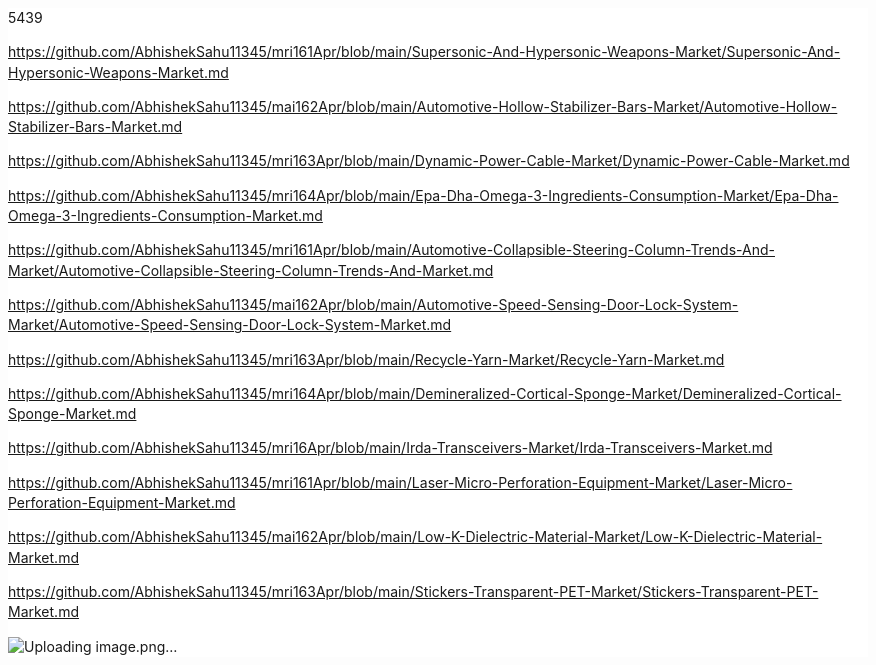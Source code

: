 5439</p><p><a href="https://github.com/AbhishekSahu11345/mri161Apr/blob/main/Supersonic-And-Hypersonic-Weapons-Market/Supersonic-And-Hypersonic-Weapons-Market.md">https://github.com/AbhishekSahu11345/mri161Apr/blob/main/Supersonic-And-Hypersonic-Weapons-Market/Supersonic-And-Hypersonic-Weapons-Market.md</a></p><p><a href="https://github.com/AbhishekSahu11345/mai162Apr/blob/main/Automotive-Hollow-Stabilizer-Bars-Market/Automotive-Hollow-Stabilizer-Bars-Market.md">https://github.com/AbhishekSahu11345/mai162Apr/blob/main/Automotive-Hollow-Stabilizer-Bars-Market/Automotive-Hollow-Stabilizer-Bars-Market.md</a></p><p><a href="https://github.com/AbhishekSahu11345/mri163Apr/blob/main/Dynamic-Power-Cable-Market/Dynamic-Power-Cable-Market.md">https://github.com/AbhishekSahu11345/mri163Apr/blob/main/Dynamic-Power-Cable-Market/Dynamic-Power-Cable-Market.md</a></p><p><a href="https://github.com/AbhishekSahu11345/mri164Apr/blob/main/Epa-Dha-Omega-3-Ingredients-Consumption-Market/Epa-Dha-Omega-3-Ingredients-Consumption-Market.md">https://github.com/AbhishekSahu11345/mri164Apr/blob/main/Epa-Dha-Omega-3-Ingredients-Consumption-Market/Epa-Dha-Omega-3-Ingredients-Consumption-Market.md</a></p><p><a href="https://github.com/AbhishekSahu11345/mri161Apr/blob/main/Automotive-Collapsible-Steering-Column-Trends-And-Market/Automotive-Collapsible-Steering-Column-Trends-And-Market.md">https://github.com/AbhishekSahu11345/mri161Apr/blob/main/Automotive-Collapsible-Steering-Column-Trends-And-Market/Automotive-Collapsible-Steering-Column-Trends-And-Market.md</a></p><p><a href="https://github.com/AbhishekSahu11345/mai162Apr/blob/main/Automotive-Speed-Sensing-Door-Lock-System-Market/Automotive-Speed-Sensing-Door-Lock-System-Market.md">https://github.com/AbhishekSahu11345/mai162Apr/blob/main/Automotive-Speed-Sensing-Door-Lock-System-Market/Automotive-Speed-Sensing-Door-Lock-System-Market.md</a></p><p><a href="https://github.com/AbhishekSahu11345/mri163Apr/blob/main/Recycle-Yarn-Market/Recycle-Yarn-Market.md">https://github.com/AbhishekSahu11345/mri163Apr/blob/main/Recycle-Yarn-Market/Recycle-Yarn-Market.md</a></p><p><a href="https://github.com/AbhishekSahu11345/mri164Apr/blob/main/Demineralized-Cortical-Sponge-Market/Demineralized-Cortical-Sponge-Market.md">https://github.com/AbhishekSahu11345/mri164Apr/blob/main/Demineralized-Cortical-Sponge-Market/Demineralized-Cortical-Sponge-Market.md</a></p><p><a href="https://github.com/AbhishekSahu11345/mri16Apr/blob/main/Irda-Transceivers-Market/Irda-Transceivers-Market.md">https://github.com/AbhishekSahu11345/mri16Apr/blob/main/Irda-Transceivers-Market/Irda-Transceivers-Market.md</a></p><p><a href="https://github.com/AbhishekSahu11345/mri161Apr/blob/main/Laser-Micro-Perforation-Equipment-Market/Laser-Micro-Perforation-Equipment-Market.md">https://github.com/AbhishekSahu11345/mri161Apr/blob/main/Laser-Micro-Perforation-Equipment-Market/Laser-Micro-Perforation-Equipment-Market.md</a></p><p><a href="https://github.com/AbhishekSahu11345/mai162Apr/blob/main/Low-K-Dielectric-Material-Market/Low-K-Dielectric-Material-Market.md">https://github.com/AbhishekSahu11345/mai162Apr/blob/main/Low-K-Dielectric-Material-Market/Low-K-Dielectric-Material-Market.md</a></p><p><a href="https://github.com/AbhishekSahu11345/mri163Apr/blob/main/Stickers-Transparent-PET-Market/Stickers-Transparent-PET-Market.md">https://github.com/AbhishekSahu11345/mri163Apr/blob/main/Stickers-Transparent-PET-Market/Stickers-Transparent-PET-Market.md</a></p>
![Uploading image.png…]()
